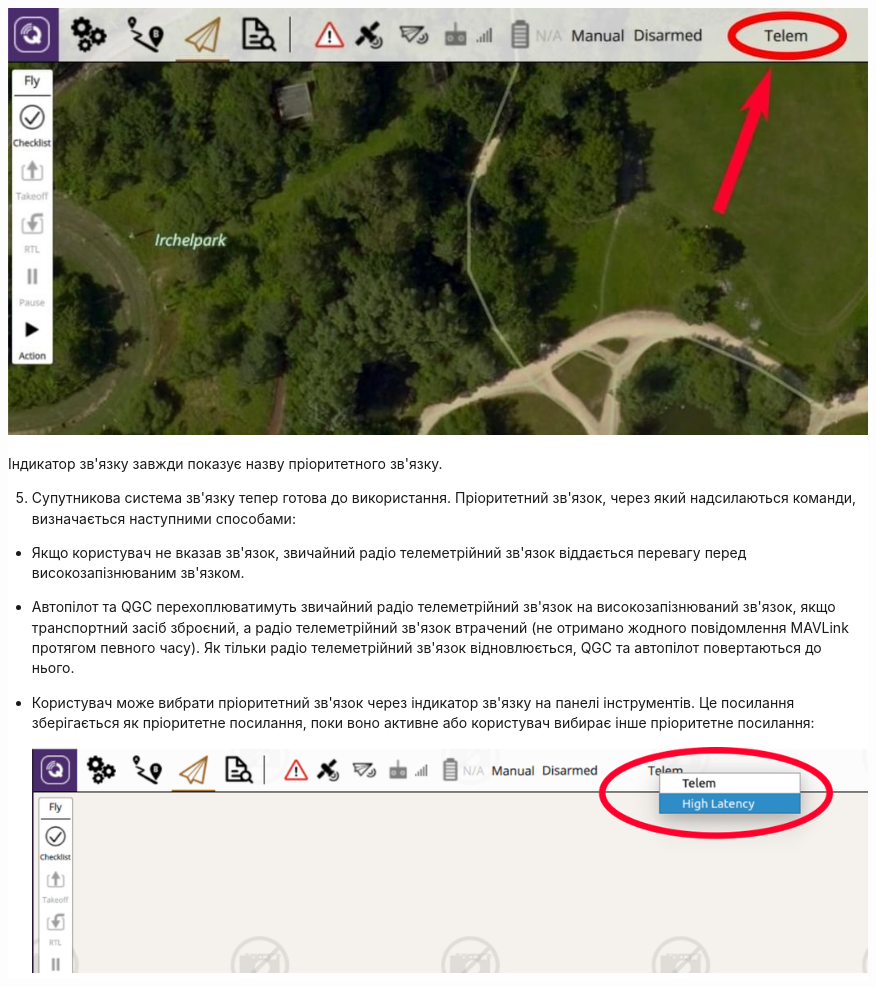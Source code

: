   ![Link Toolbar](../../assets/satcom/linkindicator.jpg)

  Індикатор зв'язку завжди показує назву пріоритетного зв'язку.

5. Супутникова система зв'язку тепер готова до використання.
  Пріоритетний зв'язок, через який надсилаються команди, визначається наступними способами:

  - Якщо користувач не вказав зв'язок, звичайний радіо телеметрійний зв'язок віддається перевагу перед високозапізнюваним зв'язком.
  - Автопілот та QGC перехоплюватимуть звичайний радіо телеметрійний зв'язок на високозапізнюваний зв'язок, якщо транспортний засіб зброєний, а радіо телеметрійний зв'язок втрачений (не отримано жодного повідомлення MAVLink протягом певного часу).
    Як тільки радіо телеметрійний зв'язок відновлюється, QGC та автопілот повертаються до нього.
  - Користувач може вибрати пріоритетний зв'язок через індикатор зв'язку на панелі інструментів.
    Це посилання зберігається як пріоритетне посилання, поки воно активне або користувач вибирає інше пріоритетне посилання:

    ![Prioritylink Selection](../../assets/satcom/linkselection.png)

